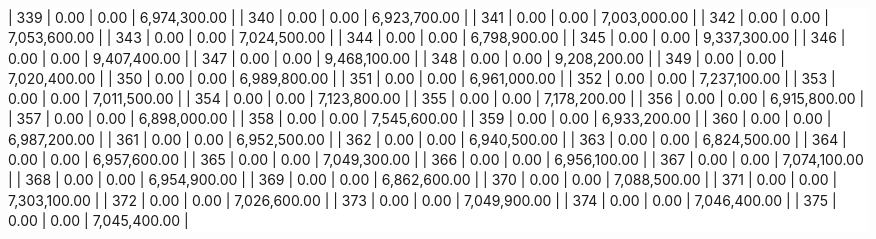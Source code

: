 |             339 |            0.00 |            0.00 |    6,974,300.00 |
|             340 |            0.00 |            0.00 |    6,923,700.00 |
|             341 |            0.00 |            0.00 |    7,003,000.00 |
|             342 |            0.00 |            0.00 |    7,053,600.00 |
|             343 |            0.00 |            0.00 |    7,024,500.00 |
|             344 |            0.00 |            0.00 |    6,798,900.00 |
|             345 |            0.00 |            0.00 |    9,337,300.00 |
|             346 |            0.00 |            0.00 |    9,407,400.00 |
|             347 |            0.00 |            0.00 |    9,468,100.00 |
|             348 |            0.00 |            0.00 |    9,208,200.00 |
|             349 |            0.00 |            0.00 |    7,020,400.00 |
|             350 |            0.00 |            0.00 |    6,989,800.00 |
|             351 |            0.00 |            0.00 |    6,961,000.00 |
|             352 |            0.00 |            0.00 |    7,237,100.00 |
|             353 |            0.00 |            0.00 |    7,011,500.00 |
|             354 |            0.00 |            0.00 |    7,123,800.00 |
|             355 |            0.00 |            0.00 |    7,178,200.00 |
|             356 |            0.00 |            0.00 |    6,915,800.00 |
|             357 |            0.00 |            0.00 |    6,898,000.00 |
|             358 |            0.00 |            0.00 |    7,545,600.00 |
|             359 |            0.00 |            0.00 |    6,933,200.00 |
|             360 |            0.00 |            0.00 |    6,987,200.00 |
|             361 |            0.00 |            0.00 |    6,952,500.00 |
|             362 |            0.00 |            0.00 |    6,940,500.00 |
|             363 |            0.00 |            0.00 |    6,824,500.00 |
|             364 |            0.00 |            0.00 |    6,957,600.00 |
|             365 |            0.00 |            0.00 |    7,049,300.00 |
|             366 |            0.00 |            0.00 |    6,956,100.00 |
|             367 |            0.00 |            0.00 |    7,074,100.00 |
|             368 |            0.00 |            0.00 |    6,954,900.00 |
|             369 |            0.00 |            0.00 |    6,862,600.00 |
|             370 |            0.00 |            0.00 |    7,088,500.00 |
|             371 |            0.00 |            0.00 |    7,303,100.00 |
|             372 |            0.00 |            0.00 |    7,026,600.00 |
|             373 |            0.00 |            0.00 |    7,049,900.00 |
|             374 |            0.00 |            0.00 |    7,046,400.00 |
|             375 |            0.00 |            0.00 |    7,045,400.00 |